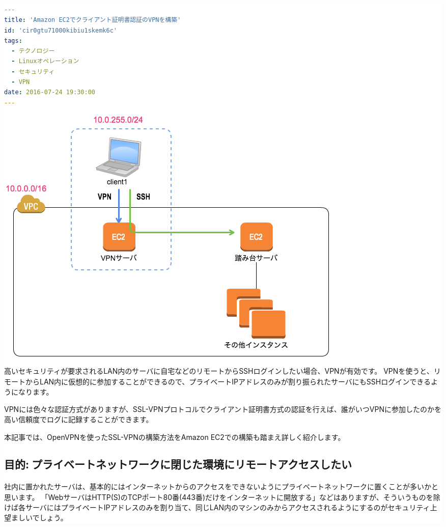 ```yaml
---
title: 'Amazon EC2でクライアント証明書認証のVPNを構築'
id: 'cir0gtu71000kibiu1skemk6c'
tags:
  - テクノロジー
  - Linuxオペレーション
  - セキュリティ
  - VPN
date: 2016-07-24 19:30:00
---
```


<img src="/img/2016/07-14-structure.png" alt="構成図" width="auto" height="auto">

高いセキュリティが要求されるLAN内のサーバに自宅などのリモートからSSHログインしたい場合、VPNが有効です。
VPNを使うと、リモートからLAN内に仮想的に参加することができるので、プライベートIPアドレスのみが割り振られたサーバにもSSHログインできるようになります。

VPNには色々な認証方式がありますが、SSL-VPNプロトコルでクライアント証明書方式の認証を行えば、誰がいつVPNに参加したのかを高い信頼度でログに記録することができます。

本記事では、OpenVPNを使ったSSL-VPNの構築方法をAmazon EC2での構築も踏まえ詳しく紹介します。



## 目的: プライベートネットワークに閉じた環境にリモートアクセスしたい

社内に置かれたサーバは、基本的にはインターネットからのアクセスをできないようにプライベートネットワークに置くことが多いかと思います。
「WebサーバはHTTP(S)のTCPポート80番(443番)だけをインターネットに開放する」などはありますが、そういうものを除けば各サーバにはプライベートIPアドレスのみを割り当て、同じLAN内のマシンのみからアクセスされるようにするのがセキュリティ上望ましいでしょう。
